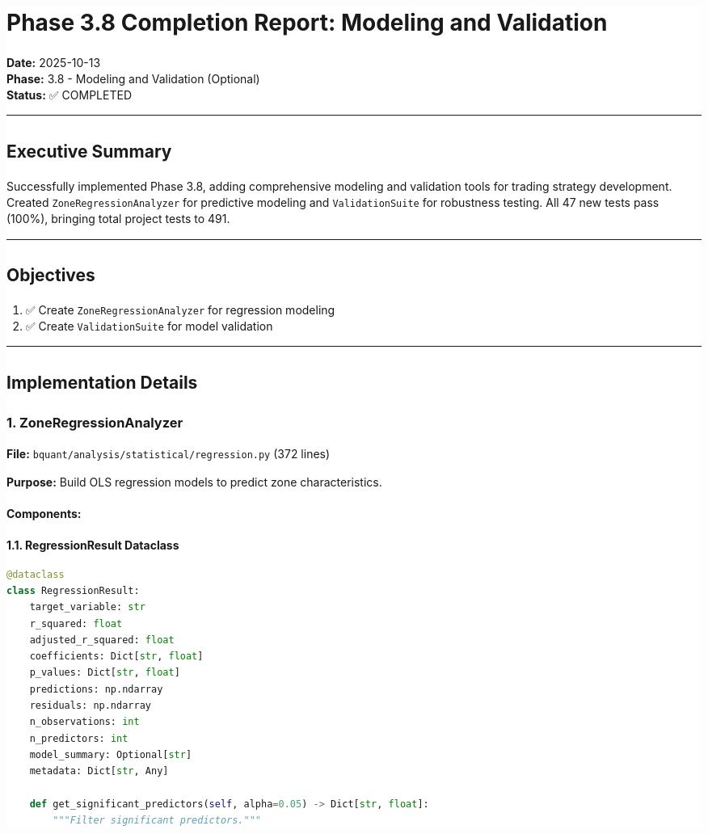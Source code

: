 # Phase 3.8 Completion Report: Modeling and Validation

**Date:** 2025-10-13  
**Phase:** 3.8 - Modeling and Validation (Optional)  
**Status:** ✅ COMPLETED

---

## Executive Summary

Successfully implemented Phase 3.8, adding comprehensive modeling and validation tools for trading strategy development. Created `ZoneRegressionAnalyzer` for predictive modeling and `ValidationSuite` for robustness testing. All 47 new tests pass (100%), bringing total project tests to 491.

---

## Objectives

1. ✅ Create `ZoneRegressionAnalyzer` for regression modeling
2. ✅ Create `ValidationSuite` for model validation

---

## Implementation Details

### 1. ZoneRegressionAnalyzer

**File:** `bquant/analysis/statistical/regression.py` (372 lines)

**Purpose:** Build OLS regression models to predict zone characteristics.

#### Components:

**1.1. RegressionResult Dataclass**

```python
@dataclass
class RegressionResult:
    target_variable: str
    r_squared: float
    adjusted_r_squared: float
    coefficients: Dict[str, float]
    p_values: Dict[str, float]
    predictions: np.ndarray
    residuals: np.ndarray
    n_observations: int
    n_predictors: int
    model_summary: Optional[str]
    metadata: Dict[str, Any]
    
    def get_significant_predictors(self, alpha=0.05) -> Dict[str, float]:
        """Filter significant predictors."""
```

